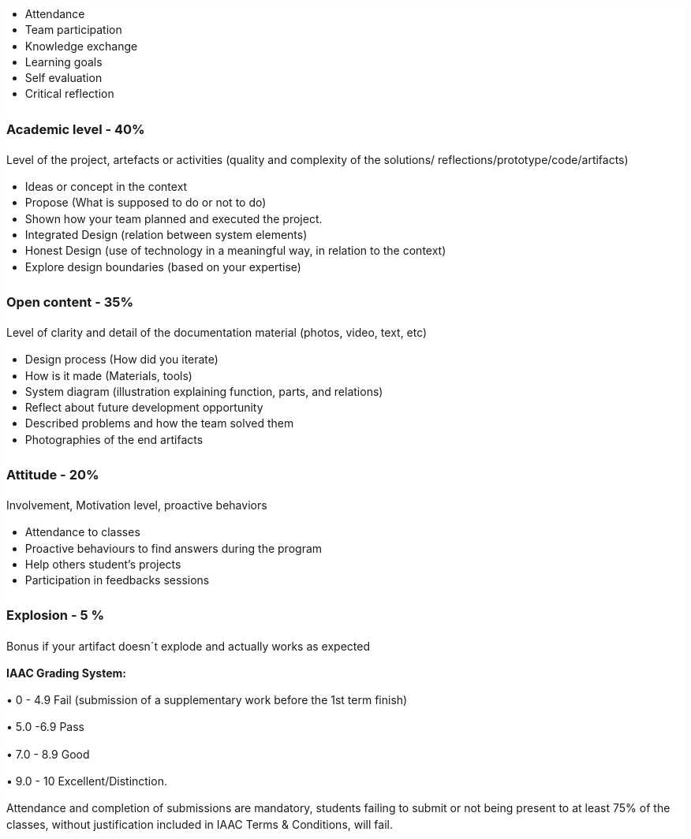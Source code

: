 - Attendance
- Team participation
- Knowledge exchange
- Learning goals
- Self evaluation
- Critical reflection


### Academic level -  40%

Level of the project, artefacts or activities (quality and complexity of the solutions/ reflections/prototype/code/artifacts)

- Ideas or concept in the context
- Propose (What is supposed to do or not to do)
- Shown how your team planned and executed the project.
- Integrated Design (relation between system elements)
- Honest Design (use of technology in a meaningful way, in relation to the context)
- Explore design boundaries (based on your expertise)


### Open content - 35%

Level of clarity and detail of the documentation material (photos, video, text, etc)

- Design process (How did you iterate) 
- How is it made (Materials, tools)
- System diagram (illustration explaining function, parts, and relations)
- Reflect about future development opportunity 
- Described problems and how the team solved them
- Photographies of the end artifacts

### Attitude - 20%

Involvement, Motivation level, proactive behaviors

- Attendance to classes
- Proactive behaviours to find answers during the program
- Help others student’s projects
- Participation in feedbacks sessions


### Explosion - 5 %

Bonus if your artifact doesn´t explode and actually works as expected


**IAAC Grading System:**

• 0 - 4.9 Fail (submission of a supplementary work before the 1st term finish)

• 5.0 -6.9 Pass

• 7.0 - 8.9 Good

• 9.0 - 10 Excellent/Distinction.

Attendance and completion of submissions are mandatory, students failing to submit or not being present to at least 75% of the classes, without justification included in IAAC Terms & Conditions, will fail.
